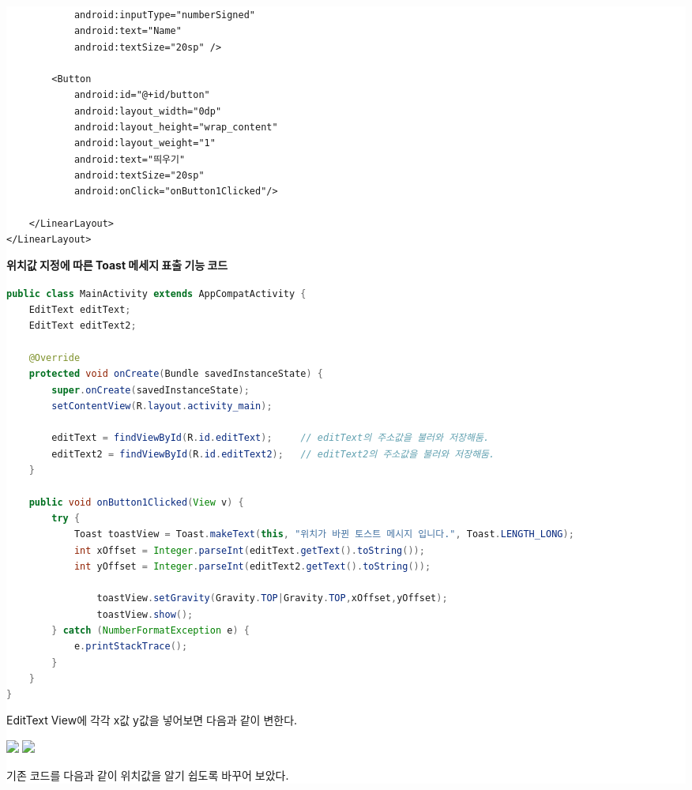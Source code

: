 ```
            android:inputType="numberSigned"
            android:text="Name"
            android:textSize="20sp" />

        <Button
            android:id="@+id/button"
            android:layout_width="0dp"
            android:layout_height="wrap_content"
            android:layout_weight="1"
            android:text="띄우기"
            android:textSize="20sp"
            android:onClick="onButton1Clicked"/>

    </LinearLayout>
</LinearLayout>
```
   
**위치값 지정에 따른 Toast 메세지 표출 기능 코드**

```java
public class MainActivity extends AppCompatActivity {
    EditText editText;
    EditText editText2;

    @Override
    protected void onCreate(Bundle savedInstanceState) {
        super.onCreate(savedInstanceState);
        setContentView(R.layout.activity_main);

        editText = findViewById(R.id.editText);		// editText의 주소값을 불러와 저장해둠.
        editText2 = findViewById(R.id.editText2);	// editText2의 주소값을 불러와 저장해둠.
    }

    public void onButton1Clicked(View v) {
        try {
            Toast toastView = Toast.makeText(this, "위치가 바뀐 토스트 메시지 입니다.", Toast.LENGTH_LONG);
            int xOffset = Integer.parseInt(editText.getText().toString());
            int yOffset = Integer.parseInt(editText2.getText().toString());

                toastView.setGravity(Gravity.TOP|Gravity.TOP,xOffset,yOffset);
                toastView.show();
        } catch (NumberFormatException e) {
            e.printStackTrace();
        }
    }
}
```

 EditText View에 각각 x값 y값을 넣어보면 다음과 같이 변한다.   
    
<img src="https://user-images.githubusercontent.com/84966961/121853692-310b2080-cd2c-11eb-82b4-3990fdd33377.png" width="40%"> <img src="https://user-images.githubusercontent.com/84966961/121853377-d07be380-cd2b-11eb-8565-918ec33d517c.png" width="40%">
    
 기존 코드를 다음과 같이 위치값을 알기 쉽도록 바꾸어 보았다.   
    